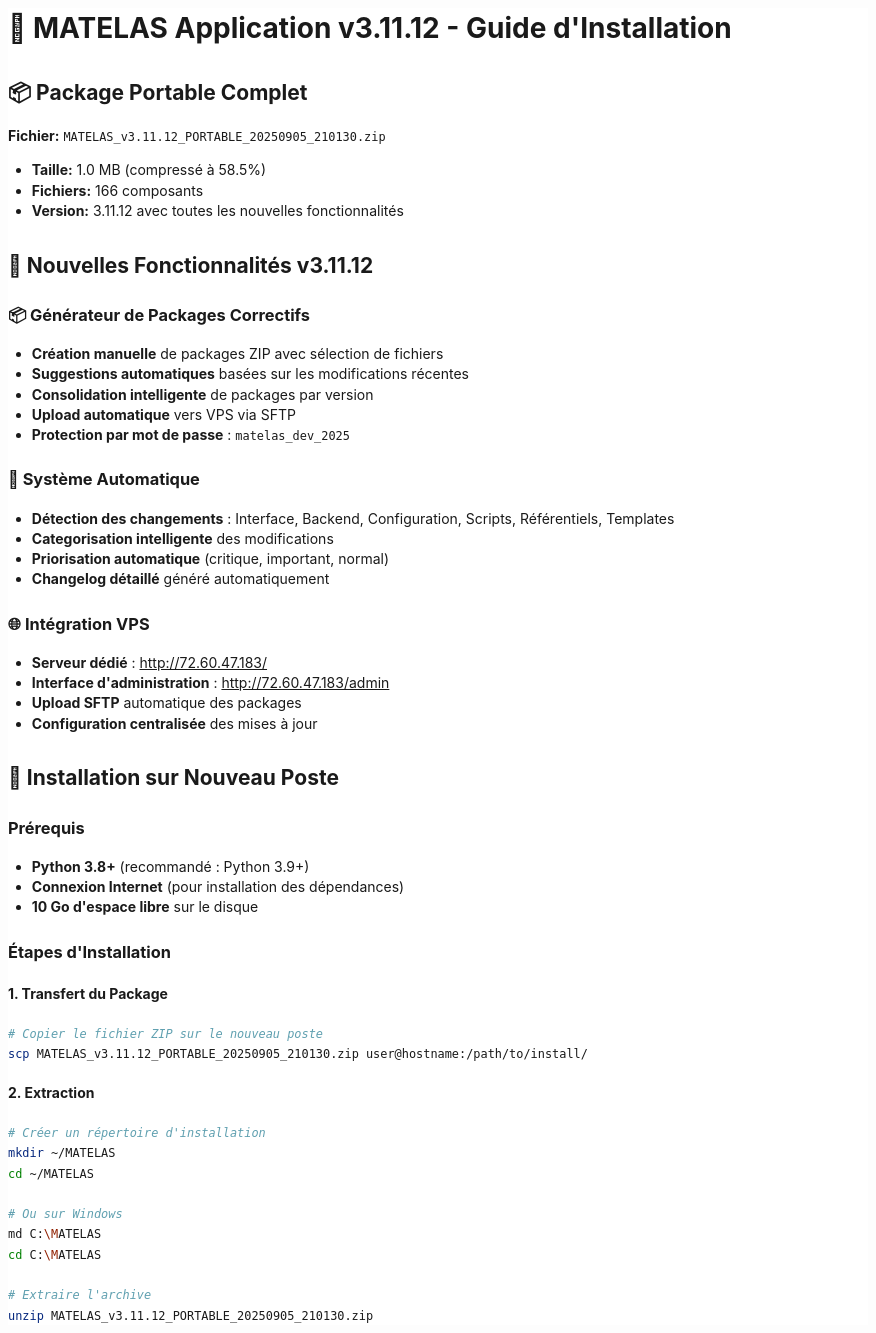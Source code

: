 # 🚀 MATELAS Application v3.11.12 - Guide d'Installation

## 📦 Package Portable Complet

**Fichier:** `MATELAS_v3.11.12_PORTABLE_20250905_210130.zip`
- **Taille:** 1.0 MB (compressé à 58.5%)
- **Fichiers:** 166 composants
- **Version:** 3.11.12 avec toutes les nouvelles fonctionnalités

## 🎯 Nouvelles Fonctionnalités v3.11.12

### 📦 **Générateur de Packages Correctifs**
- **Création manuelle** de packages ZIP avec sélection de fichiers
- **Suggestions automatiques** basées sur les modifications récentes
- **Consolidation intelligente** de packages par version
- **Upload automatique** vers VPS via SFTP
- **Protection par mot de passe** : `matelas_dev_2025`

### 🤖 **Système Automatique**
- **Détection des changements** : Interface, Backend, Configuration, Scripts, Référentiels, Templates
- **Categorisation intelligente** des modifications
- **Priorisation automatique** (critique, important, normal)
- **Changelog détaillé** généré automatiquement

### 🌐 **Intégration VPS**
- **Serveur dédié** : http://72.60.47.183/
- **Interface d'administration** : http://72.60.47.183/admin
- **Upload SFTP** automatique des packages
- **Configuration centralisée** des mises à jour

## 🔧 Installation sur Nouveau Poste

### Prérequis
- **Python 3.8+** (recommandé : Python 3.9+)
- **Connexion Internet** (pour installation des dépendances)
- **10 Go d'espace libre** sur le disque

### Étapes d'Installation

#### 1. **Transfert du Package**
```bash
# Copier le fichier ZIP sur le nouveau poste
scp MATELAS_v3.11.12_PORTABLE_20250905_210130.zip user@hostname:/path/to/install/
```

#### 2. **Extraction**
```bash
# Créer un répertoire d'installation
mkdir ~/MATELAS
cd ~/MATELAS

# Ou sur Windows
md C:\MATELAS
cd C:\MATELAS

# Extraire l'archive
unzip MATELAS_v3.11.12_PORTABLE_20250905_210130.zip
```
